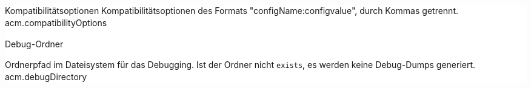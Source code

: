   </tr> 
  <tr> 
   <td>Kompatibilitätsoptionen</td> 
   <td>Kompatibilitätsoptionen des Formats "configName:configvalue", durch Kommas getrennt.</td> 
   <td>acm.compatibilityOptions</td> 
   <td> </td> 
  </tr> 
  <tr> 
   <td><p>Debug-Ordner </p> <p> </p> </td> 
   <td>Ordnerpfad im Dateisystem für das Debugging. Ist der Ordner nicht  <code>exists</code>, es werden keine Debug-Dumps generiert.</td> 
   <td>acm.debugDirectory</td> 
   <td> </td> 
  </tr> 
 </tbody> 
</table>
